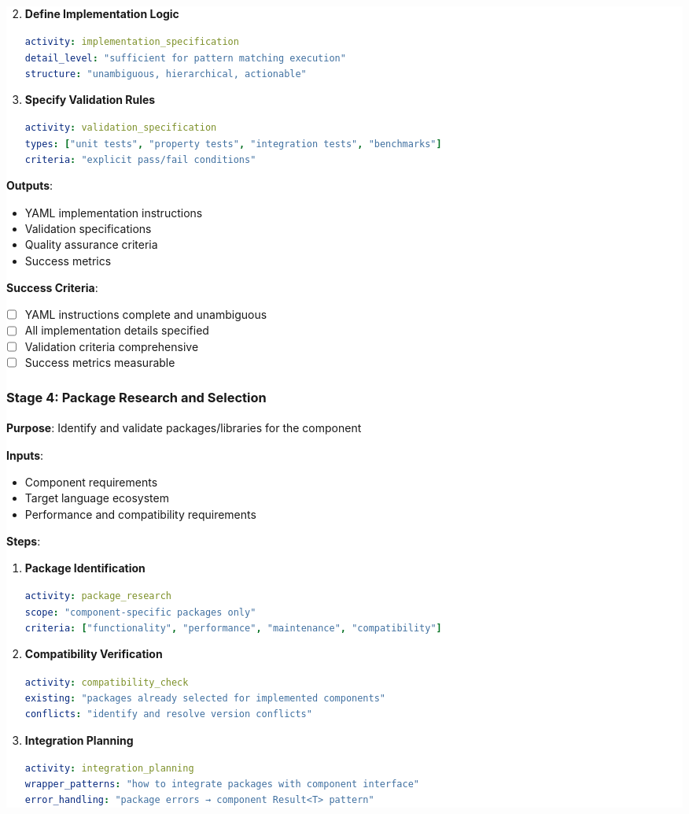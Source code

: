 2. **Define Implementation Logic**
   ```yaml
   activity: implementation_specification
   detail_level: "sufficient for pattern matching execution"
   structure: "unambiguous, hierarchical, actionable"
   ```

3. **Specify Validation Rules**
   ```yaml
   activity: validation_specification
   types: ["unit tests", "property tests", "integration tests", "benchmarks"]
   criteria: "explicit pass/fail conditions"
   ```

**Outputs**:
- YAML implementation instructions
- Validation specifications
- Quality assurance criteria
- Success metrics

**Success Criteria**:
- [ ] YAML instructions complete and unambiguous
- [ ] All implementation details specified
- [ ] Validation criteria comprehensive
- [ ] Success metrics measurable

### Stage 4: Package Research and Selection

**Purpose**: Identify and validate packages/libraries for the component

**Inputs**:
- Component requirements
- Target language ecosystem
- Performance and compatibility requirements

**Steps**:
1. **Package Identification**
   ```yaml
   activity: package_research
   scope: "component-specific packages only"
   criteria: ["functionality", "performance", "maintenance", "compatibility"]
   ```

2. **Compatibility Verification**
   ```yaml
   activity: compatibility_check
   existing: "packages already selected for implemented components"
   conflicts: "identify and resolve version conflicts"
   ```

3. **Integration Planning**
   ```yaml
   activity: integration_planning
   wrapper_patterns: "how to integrate packages with component interface"
   error_handling: "package errors → component Result<T> pattern"
   ```
